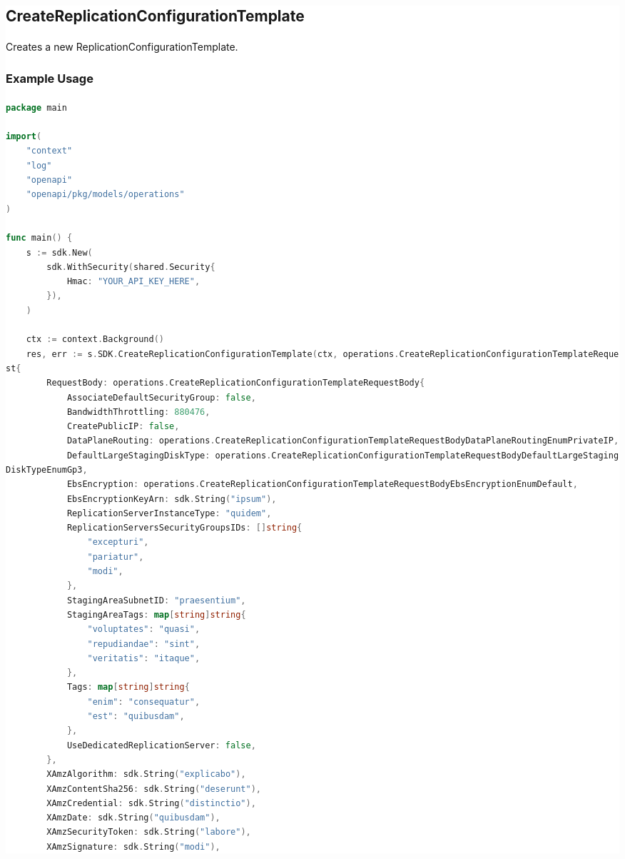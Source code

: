 ```go
```

## CreateReplicationConfigurationTemplate

Creates a new ReplicationConfigurationTemplate.

### Example Usage

```go
package main

import(
	"context"
	"log"
	"openapi"
	"openapi/pkg/models/operations"
)

func main() {
    s := sdk.New(
        sdk.WithSecurity(shared.Security{
            Hmac: "YOUR_API_KEY_HERE",
        }),
    )

    ctx := context.Background()
    res, err := s.SDK.CreateReplicationConfigurationTemplate(ctx, operations.CreateReplicationConfigurationTemplateRequest{
        RequestBody: operations.CreateReplicationConfigurationTemplateRequestBody{
            AssociateDefaultSecurityGroup: false,
            BandwidthThrottling: 880476,
            CreatePublicIP: false,
            DataPlaneRouting: operations.CreateReplicationConfigurationTemplateRequestBodyDataPlaneRoutingEnumPrivateIP,
            DefaultLargeStagingDiskType: operations.CreateReplicationConfigurationTemplateRequestBodyDefaultLargeStagingDiskTypeEnumGp3,
            EbsEncryption: operations.CreateReplicationConfigurationTemplateRequestBodyEbsEncryptionEnumDefault,
            EbsEncryptionKeyArn: sdk.String("ipsum"),
            ReplicationServerInstanceType: "quidem",
            ReplicationServersSecurityGroupsIDs: []string{
                "excepturi",
                "pariatur",
                "modi",
            },
            StagingAreaSubnetID: "praesentium",
            StagingAreaTags: map[string]string{
                "voluptates": "quasi",
                "repudiandae": "sint",
                "veritatis": "itaque",
            },
            Tags: map[string]string{
                "enim": "consequatur",
                "est": "quibusdam",
            },
            UseDedicatedReplicationServer: false,
        },
        XAmzAlgorithm: sdk.String("explicabo"),
        XAmzContentSha256: sdk.String("deserunt"),
        XAmzCredential: sdk.String("distinctio"),
        XAmzDate: sdk.String("quibusdam"),
        XAmzSecurityToken: sdk.String("labore"),
        XAmzSignature: sdk.String("modi"),
```